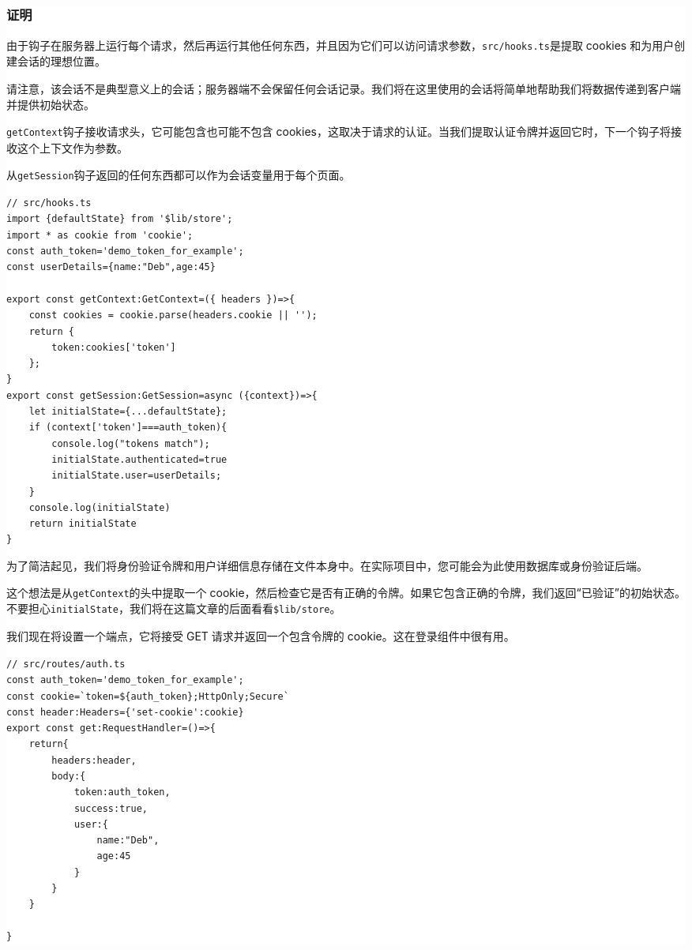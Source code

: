 ### 证明

由于钩子在服务器上运行每个请求，然后再运行其他任何东西，并且因为它们可以访问请求参数，`src/hooks.ts`是提取 cookies 和为用户创建会话的理想位置。

请注意，该会话不是典型意义上的会话；服务器端不会保留任何会话记录。我们将在这里使用的会话将简单地帮助我们将数据传递到客户端并提供初始状态。

`getContext`钩子接收请求头，它可能包含也可能不包含 cookies，这取决于请求的认证。当我们提取认证令牌并返回它时，下一个钩子将接收这个上下文作为参数。

从`getSession`钩子返回的任何东西都可以作为会话变量用于每个页面。

```
// src/hooks.ts
import {defaultState} from '$lib/store';
import * as cookie from 'cookie';
const auth_token='demo_token_for_example';
const userDetails={name:"Deb",age:45}

export const getContext:GetContext=({ headers })=>{
    const cookies = cookie.parse(headers.cookie || '');
    return {
        token:cookies['token']
    };
}
export const getSession:GetSession=async ({context})=>{
    let initialState={...defaultState};
    if (context['token']===auth_token){
        console.log("tokens match");
        initialState.authenticated=true
        initialState.user=userDetails;
    }
    console.log(initialState)
    return initialState
}

```

为了简洁起见，我们将身份验证令牌和用户详细信息存储在文件本身中。在实际项目中，您可能会为此使用数据库或身份验证后端。

这个想法是从`getContext`的头中提取一个 cookie，然后检查它是否有正确的令牌。如果它包含正确的令牌，我们返回“已验证”的初始状态。不要担心`initialState`，我们将在这篇文章的后面看看`$lib/store`。

我们现在将设置一个端点，它将接受 GET 请求并返回一个包含令牌的 cookie。这在登录组件中很有用。

```
// src/routes/auth.ts
const auth_token='demo_token_for_example';
const cookie=`token=${auth_token};HttpOnly;Secure`
const header:Headers={'set-cookie':cookie}
export const get:RequestHandler=()=>{
    return{
        headers:header,
        body:{
            token:auth_token,
            success:true,
            user:{
                name:"Deb",
                age:45
            }
        }
    }

}

```
